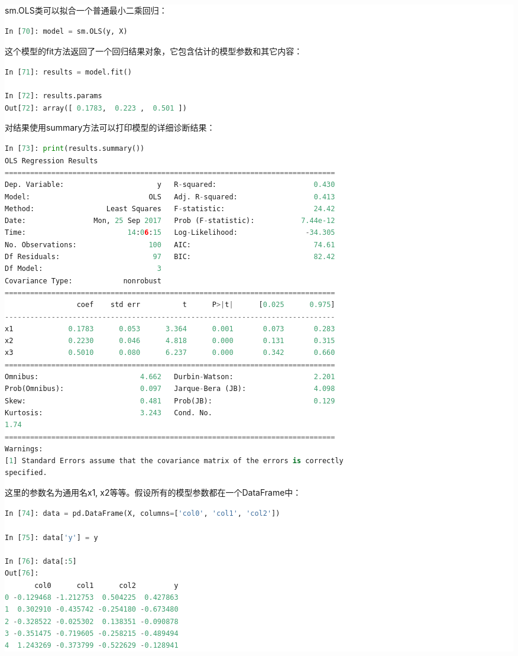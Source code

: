 sm.OLS类可以拟合一个普通最小二乘回归：
```python
In [70]: model = sm.OLS(y, X)
```

这个模型的fit方法返回了一个回归结果对象，它包含估计的模型参数和其它内容：
```python
In [71]: results = model.fit()

In [72]: results.params
Out[72]: array([ 0.1783,  0.223 ,  0.501 ])
```

对结果使用summary方法可以打印模型的详细诊断结果：
```python
In [73]: print(results.summary())
OLS Regression Results                            
==============================================================================
Dep. Variable:                      y   R-squared:                       0.430
Model:                            OLS   Adj. R-squared:                  0.413
Method:                 Least Squares   F-statistic:                     24.42
Date:                Mon, 25 Sep 2017   Prob (F-statistic):           7.44e-12
Time:                        14:06:15   Log-Likelihood:                -34.305
No. Observations:                 100   AIC:                             74.61
Df Residuals:                      97   BIC:                             82.42
Df Model:                           3                                         
Covariance Type:            nonrobust                                         
==============================================================================
                 coef    std err          t      P>|t|      [0.025      0.975]
------------------------------------------------------------------------------
x1             0.1783      0.053      3.364      0.001       0.073       0.283
x2             0.2230      0.046      4.818      0.000       0.131       0.315
x3             0.5010      0.080      6.237      0.000       0.342       0.660
==============================================================================
Omnibus:                        4.662   Durbin-Watson:                   2.201
Prob(Omnibus):                  0.097   Jarque-Bera (JB):                4.098
Skew:                           0.481   Prob(JB):                        0.129
Kurtosis:                       3.243   Cond. No.
1.74
==============================================================================
Warnings:
[1] Standard Errors assume that the covariance matrix of the errors is correctly 
specified.
```

这里的参数名为通用名x1, x2等等。假设所有的模型参数都在一个DataFrame中：
```python
In [74]: data = pd.DataFrame(X, columns=['col0', 'col1', 'col2'])

In [75]: data['y'] = y

In [76]: data[:5]
Out[76]: 
       col0      col1      col2         y
0 -0.129468 -1.212753  0.504225  0.427863
1  0.302910 -0.435742 -0.254180 -0.673480
2 -0.328522 -0.025302  0.138351 -0.090878
3 -0.351475 -0.719605 -0.258215 -0.489494
4  1.243269 -0.373799 -0.522629 -0.128941
```
